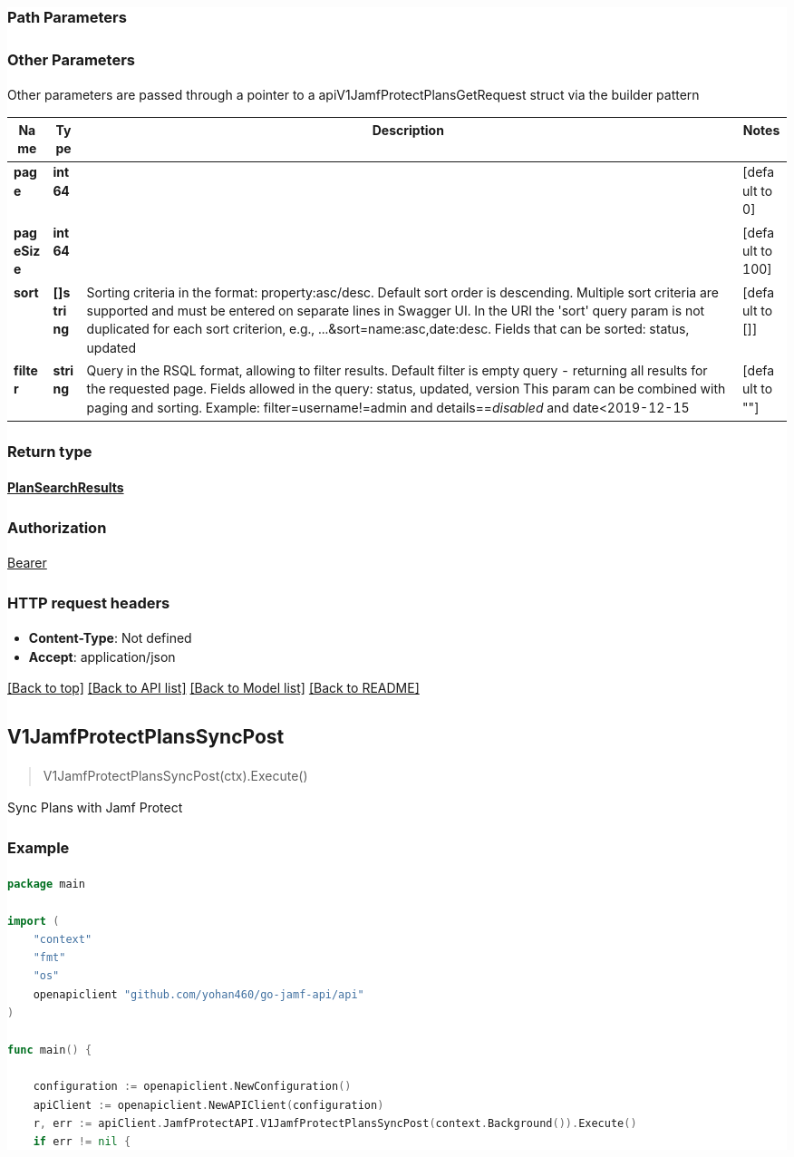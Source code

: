 ### Path Parameters



### Other Parameters

Other parameters are passed through a pointer to a apiV1JamfProtectPlansGetRequest struct via the builder pattern


Name | Type | Description  | Notes
------------- | ------------- | ------------- | -------------
 **page** | **int64** |  | [default to 0]
 **pageSize** | **int64** |  | [default to 100]
 **sort** | **[]string** | Sorting criteria in the format: property:asc/desc. Default sort order is descending. Multiple sort criteria are supported and must be entered on separate lines in Swagger UI. In the URI the &#39;sort&#39; query param is not duplicated for each sort criterion, e.g., ...&amp;sort&#x3D;name:asc,date:desc. Fields that can be sorted: status, updated | [default to []]
 **filter** | **string** | Query in the RSQL format, allowing to filter results. Default filter is empty query - returning all results for the requested page. Fields allowed in the query: status, updated, version This param can be combined with paging and sorting. Example: filter&#x3D;username!&#x3D;admin and details&#x3D;&#x3D;*disabled* and date&lt;2019-12-15 | [default to &quot;&quot;]

### Return type

[**PlanSearchResults**](PlanSearchResults.md)

### Authorization

[Bearer](../README.md#Bearer)

### HTTP request headers

- **Content-Type**: Not defined
- **Accept**: application/json

[[Back to top]](#) [[Back to API list]](../README.md#documentation-for-api-endpoints)
[[Back to Model list]](../README.md#documentation-for-models)
[[Back to README]](../README.md)


## V1JamfProtectPlansSyncPost

> V1JamfProtectPlansSyncPost(ctx).Execute()

Sync Plans with Jamf Protect



### Example

```go
package main

import (
	"context"
	"fmt"
	"os"
	openapiclient "github.com/yohan460/go-jamf-api/api"
)

func main() {

	configuration := openapiclient.NewConfiguration()
	apiClient := openapiclient.NewAPIClient(configuration)
	r, err := apiClient.JamfProtectAPI.V1JamfProtectPlansSyncPost(context.Background()).Execute()
	if err != nil {
```